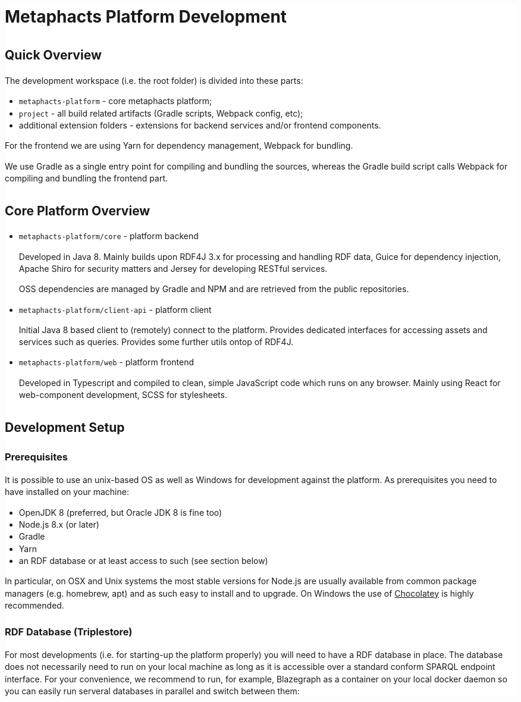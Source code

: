 # Metaphacts Platform Development

## Quick Overview
The development workspace (i.e. the root folder) is divided into these parts:

* `metaphacts-platform` - core metaphacts platform;
* `project` - all build related artifacts (Gradle scripts, Webpack config, etc);
* additional extension folders - extensions for backend services and/or frontend components.

For the frontend we are using Yarn for dependency management, Webpack for bundling.

We use Gradle as a single entry point for compiling and bundling the sources, whereas the Gradle build script calls Webpack for compiling and bundling the frontend part.

## Core Platform Overview

* `metaphacts-platform/core` - platform backend

  Developed in Java 8. Mainly builds upon RDF4J 3.x for processing and handling RDF data, Guice for dependency injection, Apache Shiro for security matters and Jersey for developing RESTful services.

  OSS dependencies are managed by Gradle and NPM and are retrieved from the public repositories.

* `metaphacts-platform/client-api` - platform client

  Initial Java 8 based client to (remotely) connect to the platform. Provides dedicated interfaces for accessing assets and services such as queries. Provides some further utils ontop of RDF4J.

* `metaphacts-platform/web` - platform frontend

  Developed in Typescript and compiled to clean, simple JavaScript code which runs on any browser. Mainly using React for web-component development, SCSS for stylesheets.

## Development Setup

### Prerequisites
It is possible to use an unix-based OS as well as Windows for development against the platform. As prerequisites you need to have installed on your machine:

* OpenJDK 8 (preferred, but Oracle JDK 8 is fine too)
* Node.js 8.x (or later)
* Gradle
* Yarn
* an RDF database or at least access to such (see section below)

In particular, on OSX and Unix systems the most stable versions for Node.js are usually available from common package managers (e.g. homebrew, apt) and as such easy to install and to upgrade.
On Windows the use of [Chocolatey](https://chocolatey.org/) is highly recommended.

### RDF Database (Triplestore)

For most developments (i.e. for starting-up the platform properly) you will need to have a RDF database in place. The database does not necessarily need to run on your local machine as long as it is accessible over a standard conform SPARQL endpoint interface. For your convenience, we recommend to run, for example, Blazegraph as a container on your local docker daemon so you can easily run serveral databases in parallel and switch between them:
